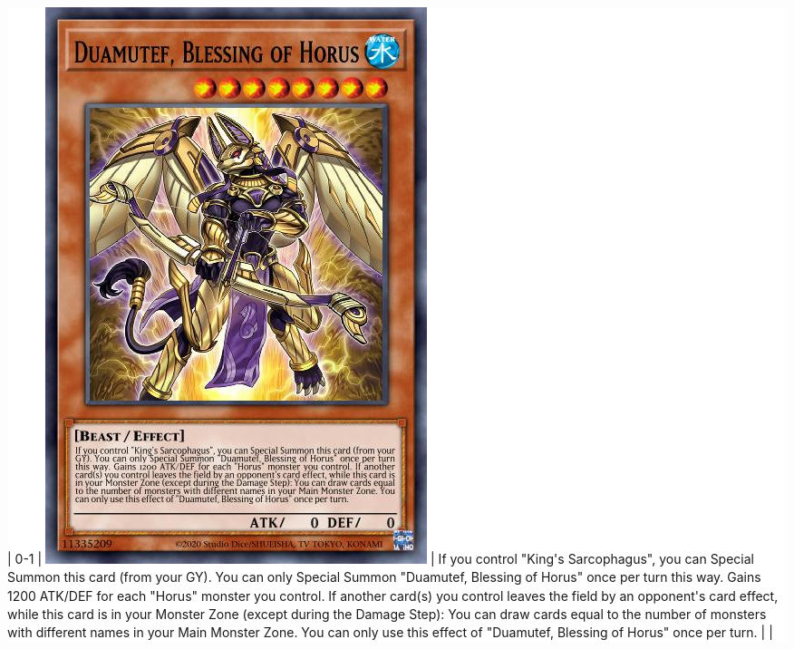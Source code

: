 | 0-1 | ![Duamutef](cards/duamutef.jpg) | If you control "King's Sarcophagus", you can Special Summon this card (from your GY). You can only Special Summon "Duamutef, Blessing of Horus" once per turn this way. Gains 1200 ATK/DEF for each "Horus" monster you control. If another card(s) you control leaves the field by an opponent's card effect, while this card is in your Monster Zone (except during the Damage Step): You can draw cards equal to the number of monsters with different names in your Main Monster Zone. You can only use this effect of "Duamutef, Blessing of Horus" once per turn. | |